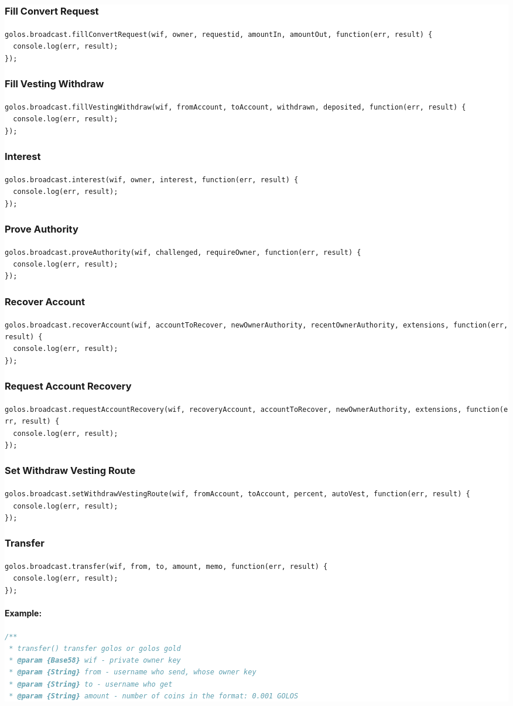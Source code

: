 ### Fill Convert Request
```
golos.broadcast.fillConvertRequest(wif, owner, requestid, amountIn, amountOut, function(err, result) {
  console.log(err, result);
});
```
### Fill Vesting Withdraw
```
golos.broadcast.fillVestingWithdraw(wif, fromAccount, toAccount, withdrawn, deposited, function(err, result) {
  console.log(err, result);
});
```
### Interest
```
golos.broadcast.interest(wif, owner, interest, function(err, result) {
  console.log(err, result);
});
```
### Prove Authority
```
golos.broadcast.proveAuthority(wif, challenged, requireOwner, function(err, result) {
  console.log(err, result);
});
```
### Recover Account
```
golos.broadcast.recoverAccount(wif, accountToRecover, newOwnerAuthority, recentOwnerAuthority, extensions, function(err, result) {
  console.log(err, result);
});
```
### Request Account Recovery
```
golos.broadcast.requestAccountRecovery(wif, recoveryAccount, accountToRecover, newOwnerAuthority, extensions, function(err, result) {
  console.log(err, result);
});
```
### Set Withdraw Vesting Route
```
golos.broadcast.setWithdrawVestingRoute(wif, fromAccount, toAccount, percent, autoVest, function(err, result) {
  console.log(err, result);
});
```
### Transfer
```
golos.broadcast.transfer(wif, from, to, amount, memo, function(err, result) {
  console.log(err, result);
});
```
#### Example:
```js
/**
 * transfer() transfer golos or golos gold
 * @param {Base58} wif - private owner key
 * @param {String} from - username who send, whose owner key
 * @param {String} to - username who get
 * @param {String} amount - number of coins in the format: 0.001 GOLOS
```